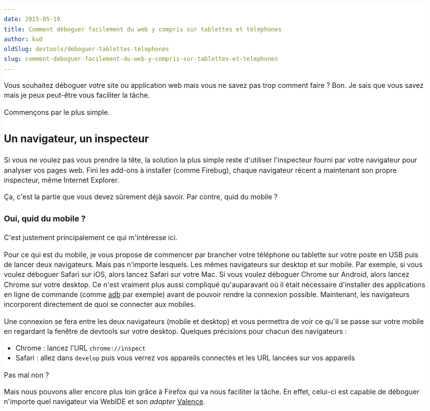 ```yaml
---
date: 2015-05-19
title: Comment déboguer facilement du web y compris sur tablettes et téléphones
author: kud
oldSlug: devtools/deboguer-tablettes-telephones
slug: comment-deboguer-facilement-du-web-y-compris-sur-tablettes-et-telephones
---
```


Vous souhaitez déboguer votre site ou application web mais vous ne savez pas
trop comment faire ? Bon. Je sais que vous savez mais je peux peut-être vous
faciliter la tâche.

Commençons par le plus simple.

## Un navigateur, un inspecteur

Si vous ne voulez pas vous prendre la tête, la solution la plus simple reste
d'utiliser l'inspecteur fourni par votre navigateur pour analyser vos pages web.
Fini les add-ons à installer (comme Firebug), chaque navigateur récent a
maintenant son propre inspecteur, même Internet Explorer.

Ça, c'est la partie que vous devez sûrement déjà savoir. Par contre, quid du
mobile ?

### Oui, quid du mobile ?

C'est justement principalement ce qui m'intéresse ici.

Pour ce qui est du mobile, je vous propose de commencer par brancher votre
téléphone ou tablette sur votre poste en USB puis de lancer deux navigateurs.
Mais pas n'importe lesquels. Les mêmes navigateurs sur desktop et sur mobile.
Par exemple, si vous voulez déboguer Safari sur iOS, alors lancez Safari sur
votre Mac. Si vous voulez déboguer Chrome sur Android, alors lancez Chrome sur
votre desktop. Ce n'est vraiment plus aussi compliqué qu'auparavant où il était
nécessaire d'installer des applications en ligne de commande (comme
[adb](https://developer.android.com/tools/help/adb.html) par exemple) avant de
pouvoir rendre la connexion possible. Maintenant, les navigateurs incorporent
directement de quoi se connecter aux mobiles.

Une connexion se fera entre les deux navigateurs (mobile et desktop) et vous
permettra de voir ce qu'il se passe sur votre mobile en regardant la fenêtre de
devtools sur votre desktop. Quelques précisions pour chacun des navigateurs :

- Chrome : lancez l'URL `chrome://inspect`
- Safari : allez dans `develop` puis vous verrez vos appareils connectés et les
  URL lancées sur vos appareils

Pas mal non ?

Mais nous pouvons aller encore plus loin grâce à Firefox qui va nous faciliter
la tâche. En effet, celui-ci est capable de déboguer n'importe quel navigateur
via WebIDE et son _adapter_
[Valence](https://developer.mozilla.org/en-US/docs/Tools/Valence).
